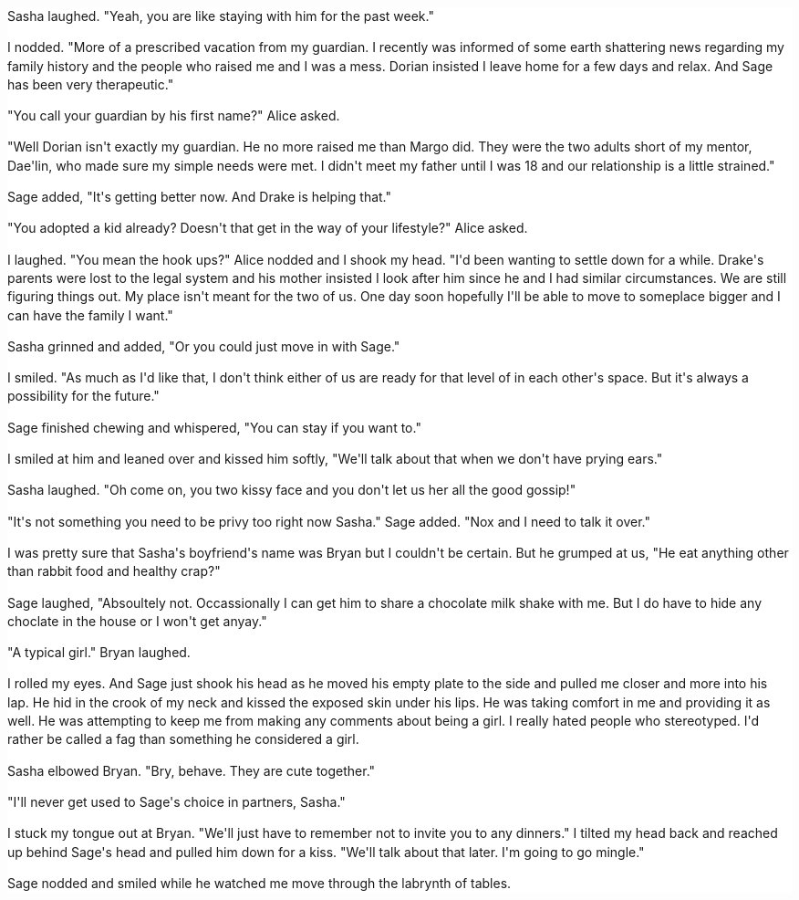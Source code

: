Sasha laughed.  "Yeah, you are like staying with him for the past week."

I nodded. "More of a prescribed vacation from my guardian.  I recently was informed of some earth shattering news regarding my family history and the people who raised me and I was a mess.  Dorian insisted I leave home for a few days and relax.  And Sage has been very therapeutic."

"You call your guardian by his first name?"  Alice asked.

"Well Dorian isn't exactly my guardian.  He no more raised me than Margo did.  They were the two adults short of my mentor, Dae'lin, who made sure my simple needs were met.  I didn't meet my father until I was 18 and our relationship is a little strained."

Sage added, "It's getting better now.  And Drake is helping that."

"You adopted a kid already? Doesn't that get in the way of your lifestyle?" Alice asked.

I laughed.  "You mean the hook ups?"  Alice nodded and I shook my head.  "I'd been wanting to settle down for a while.  Drake's parents were lost to the legal system and his mother insisted I look after him since he and I had similar circumstances.  We are still figuring things out.  My place isn't meant for the two of us.  One day soon hopefully I'll be able to move to someplace bigger and I can have the family I want."

Sasha grinned and added, "Or you could just move in with Sage."

I smiled.  "As much as I'd like that, I don't think either of us are ready for that level of in each other's space.  But it's always a possibility for the future."

Sage finished chewing and whispered, "You can stay if you want to."

I smiled at him and leaned over and kissed him softly, "We'll talk about that when we don't have prying ears."

Sasha laughed.  "Oh come on, you two kissy face and you don't let us her all the good gossip!"

"It's not something you need to be privy too right now Sasha."  Sage added.  "Nox and I need to talk it over."

I was pretty sure that Sasha's boyfriend's name was Bryan but I couldn't be certain.  But he grumped at us, "He eat anything other than rabbit food and healthy crap?" 

Sage laughed, "Absoultely not.  Occassionally I can get him to share a chocolate milk shake with me.  But I do have to hide any choclate in the house or I won't get anyay."

"A typical girl."  Bryan laughed.

I rolled my eyes.  And Sage just shook his head as he moved his empty plate to the side and pulled me closer and more into his lap.  He hid in the crook of my neck and kissed the exposed skin under his lips.  He was taking comfort in me and providing it as well.  He was attempting to keep me from making any comments about being a girl.  I really hated people who stereotyped.  I'd rather be called a fag than something he considered a girl.  

Sasha elbowed Bryan.  "Bry, behave.  They are cute together."

"I'll never get used to Sage's choice in partners, Sasha."  

I stuck my tongue out at Bryan.  "We'll just have to remember not to invite you to any dinners."  I tilted my head back and reached up behind Sage's head and pulled him down for a kiss.  "We'll talk about that later.  I'm going to go mingle."

Sage nodded and smiled while he watched me move through the labrynth of tables.
